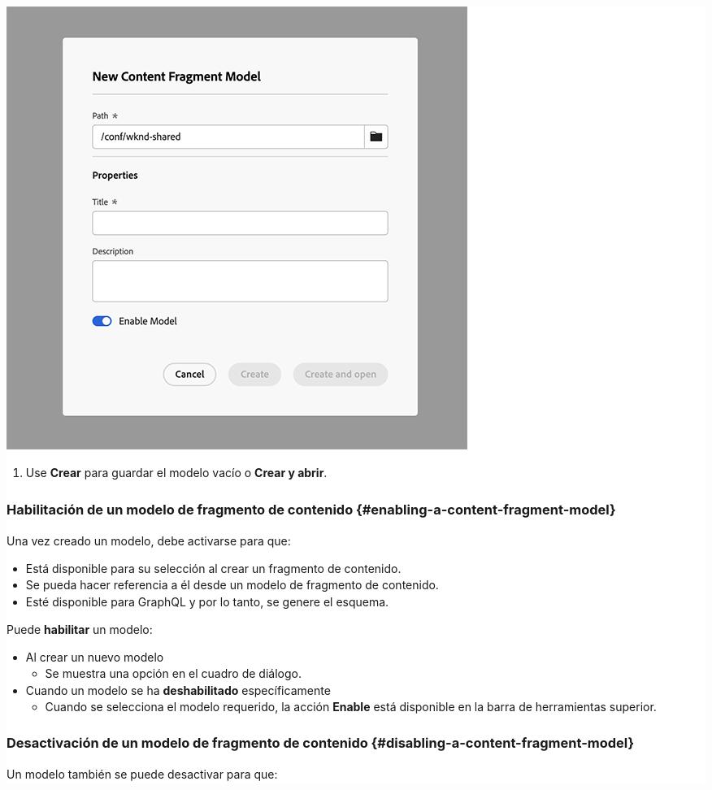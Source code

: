    ![Título y descripción](assets/cf-managing-content-fragment-models-create.png)

1. Use **Crear** para guardar el modelo vacío o **Crear y abrir**.

### Habilitación de un modelo de fragmento de contenido {#enabling-a-content-fragment-model}

Una vez creado un modelo, debe activarse para que:

* Está disponible para su selección al crear un fragmento de contenido.
* Se pueda hacer referencia a él desde un modelo de fragmento de contenido.
* Esté disponible para GraphQL y por lo tanto, se genere el esquema.

Puede **habilitar** un modelo:

* Al crear un nuevo modelo
   * Se muestra una opción en el cuadro de diálogo.
* Cuando un modelo se ha **deshabilitado** específicamente
   * Cuando se selecciona el modelo requerido, la acción **Enable** está disponible en la barra de herramientas superior.

### Desactivación de un modelo de fragmento de contenido {#disabling-a-content-fragment-model}

Un modelo también se puede desactivar para que:
